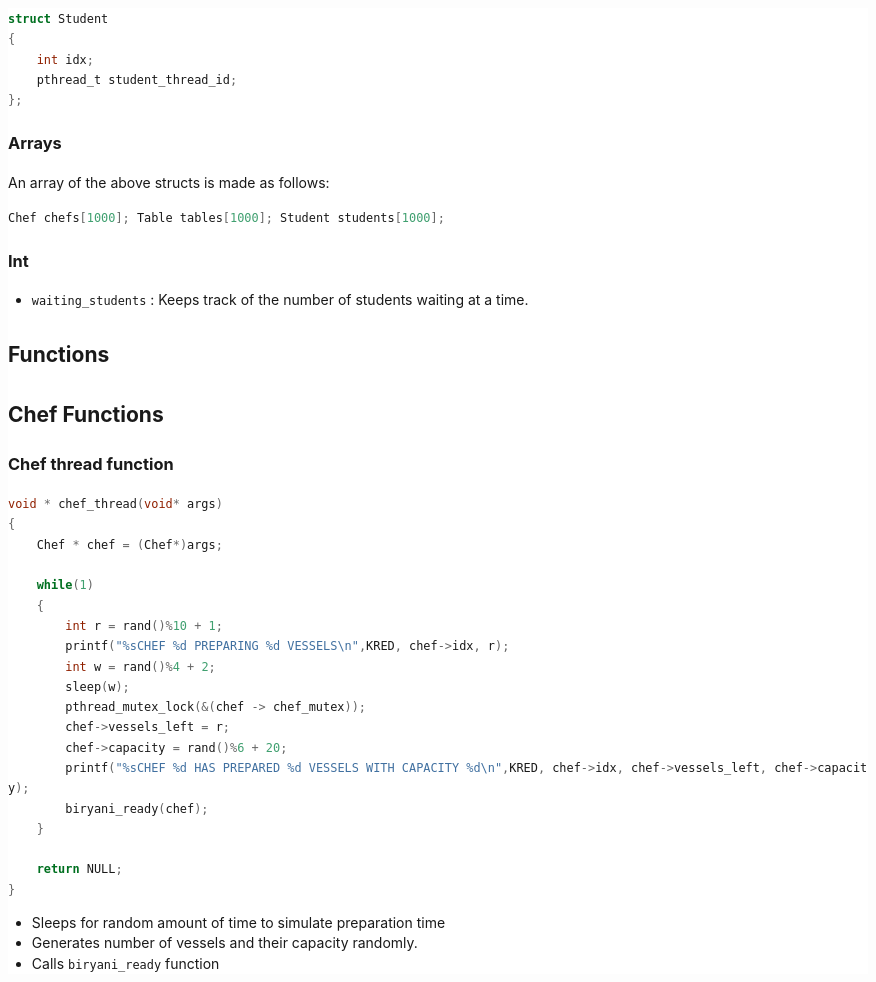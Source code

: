 ```c
struct Student
{
    int idx;
    pthread_t student_thread_id;
};
```

### Arrays

An array of the above structs is made as follows:
```c
Chef chefs[1000]; Table tables[1000]; Student students[1000]; 
```

### Int

- `waiting_students` :
    Keeps track of the number of students waiting at a time. 

## Functions

## Chef Functions

### Chef thread function

```c
void * chef_thread(void* args)
{
	Chef * chef = (Chef*)args;
    
    while(1)
    {
        int r = rand()%10 + 1;
        printf("%sCHEF %d PREPARING %d VESSELS\n",KRED, chef->idx, r);
        int w = rand()%4 + 2;
        sleep(w);
        pthread_mutex_lock(&(chef -> chef_mutex));
        chef->vessels_left = r;
        chef->capacity = rand()%6 + 20;
        printf("%sCHEF %d HAS PREPARED %d VESSELS WITH CAPACITY %d\n",KRED, chef->idx, chef->vessels_left, chef->capacity);        
        biryani_ready(chef);
    }

    return NULL;
}
```

- Sleeps for random amount of time to simulate preparation time
- Generates number of vessels and their capacity randomly.
- Calls `biryani_ready` function
